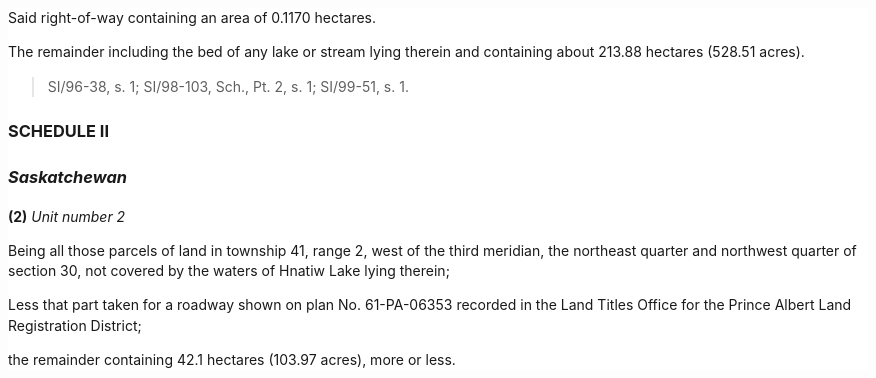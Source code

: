 

Said right-of-way containing an area of 0.1170 hectares.



The remainder including the bed of any lake or stream lying therein and containing about 213.88 hectares (528.51 acres).




> SI/96-38, s. 1; SI/98-103, Sch., Pt. 2, s. 1; SI/99-51, s. 1.




### **SCHEDULE II** 

### *Saskatchewan*

**(2)** *Unit number 2*

Being all those parcels of land in township 41, range 2, west of the third meridian, the northeast quarter and northwest quarter of section 30, not covered by the waters of Hnatiw Lake lying therein;



Less that part taken for a roadway shown on plan No. 61-PA-06353 recorded in the Land Titles Office for the Prince Albert Land Registration District;



the remainder containing 42.1 hectares (103.97 acres), more or less.





